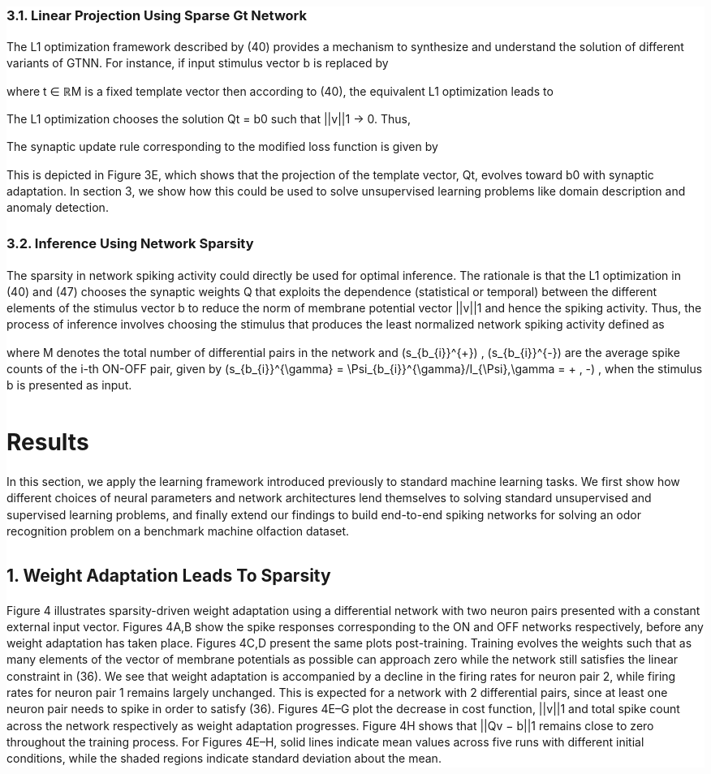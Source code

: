 ### 3.1. Linear Projection Using Sparse Gt Network

The L1 optimization framework described by (40) provides a mechanism to synthesize and understand the solution of different variants of GTNN. For instance, if input stimulus vector b is replaced by

where t ∈ ℝM is a fixed template vector then according to (40), the equivalent L1 optimization leads to

The L1 optimization chooses the solution Qt = b0 such that ||v||1 → 0. Thus,

The synaptic update rule corresponding to the modified loss function is given by

This is depicted in Figure 3E, which shows that the projection of the template vector, Qt, evolves toward b0 with synaptic adaptation. In section 3, we show how this could be used to solve unsupervised learning problems like domain description and anomaly detection.

### 3.2. Inference Using Network Sparsity

The sparsity in network spiking activity could directly be used for optimal inference. The rationale is that the L1 optimization in (40) and (47) chooses the synaptic weights Q that exploits the dependence (statistical or temporal) between the different elements of the stimulus vector b to reduce the norm of membrane potential vector ||v||1 and hence the spiking activity. Thus, the process of inference involves choosing the stimulus that produces the least normalized network spiking activity defined as

where M denotes the total number of differential pairs in the network and \(s_{b_{i}}^{+}\) , \(s_{b_{i}}^{-}\)  are the average spike counts of the i-th ON-OFF pair, given by \(s_{b_{i}}^{\gamma} = \Psi_{b_{i}}^{\gamma}/I_{\Psi},\gamma = + , -\) , when the stimulus b is presented as input.

# Results

In this section, we apply the learning framework introduced previously to standard machine learning tasks. We first show how different choices of neural parameters and network architectures lend themselves to solving standard unsupervised and supervised learning problems, and finally extend our findings to build end-to-end spiking networks for solving an odor recognition problem on a benchmark machine olfaction dataset.

## 1. Weight Adaptation Leads To Sparsity

Figure 4 illustrates sparsity-driven weight adaptation using a differential network with two neuron pairs presented with a constant external input vector. Figures 4A,B show the spike responses corresponding to the ON and OFF networks respectively, before any weight adaptation has taken place. Figures 4C,D present the same plots post-training. Training evolves the weights such that as many elements of the vector of membrane potentials as possible can approach zero while the network still satisfies the linear constraint in (36). We see that weight adaptation is accompanied by a decline in the firing rates for neuron pair 2, while firing rates for neuron pair 1 remains largely unchanged. This is expected for a network with 2 differential pairs, since at least one neuron pair needs to spike in order to satisfy (36). Figures 4E–G plot the decrease in cost function, ||v||1 and total spike count across the network respectively as weight adaptation progresses. Figure 4H shows that ||Qv − b||1 remains close to zero throughout the training process. For Figures 4E–H, solid lines indicate mean values across five runs with different initial conditions, while the shaded regions indicate standard deviation about the mean.
